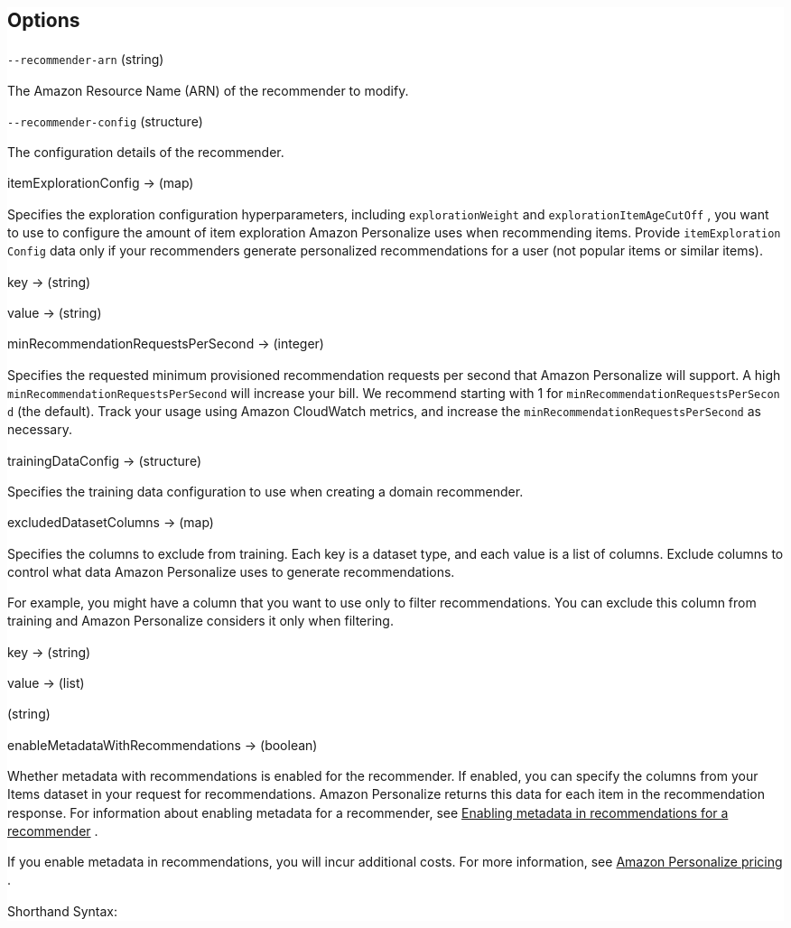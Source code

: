 ## Options

`--recommender-arn` (string)

The Amazon Resource Name (ARN) of the recommender to modify.

`--recommender-config` (structure)

The configuration details of the recommender.

itemExplorationConfig -> (map)

Specifies the exploration configuration hyperparameters, including `explorationWeight` and `explorationItemAgeCutOff` , you want to use to configure the amount of item exploration Amazon Personalize uses when recommending items. Provide `itemExplorationConfig` data only if your recommenders generate personalized recommendations for a user (not popular items or similar items).

key -> (string)

value -> (string)

minRecommendationRequestsPerSecond -> (integer)

Specifies the requested minimum provisioned recommendation requests per second that Amazon Personalize will support. A high `minRecommendationRequestsPerSecond` will increase your bill. We recommend starting with 1 for `minRecommendationRequestsPerSecond` (the default). Track your usage using Amazon CloudWatch metrics, and increase the `minRecommendationRequestsPerSecond` as necessary.

trainingDataConfig -> (structure)

Specifies the training data configuration to use when creating a domain recommender.

excludedDatasetColumns -> (map)

Specifies the columns to exclude from training. Each key is a dataset type, and each value is a list of columns. Exclude columns to control what data Amazon Personalize uses to generate recommendations.

For example, you might have a column that you want to use only to filter recommendations. You can exclude this column from training and Amazon Personalize considers it only when filtering.

key -> (string)

value -> (list)

(string)

enableMetadataWithRecommendations -> (boolean)

Whether metadata with recommendations is enabled for the recommender. If enabled, you can specify the columns from your Items dataset in your request for recommendations. Amazon Personalize returns this data for each item in the recommendation response. For information about enabling metadata for a recommender, see [Enabling metadata in recommendations for a recommender](https://docs.aws.amazon.com/personalize/latest/dg/creating-recommenders.html#create-recommender-return-metadata) .

If you enable metadata in recommendations, you will incur additional costs. For more information, see [Amazon Personalize pricing](https://aws.amazon.com/personalize/pricing/) .

Shorthand Syntax:
